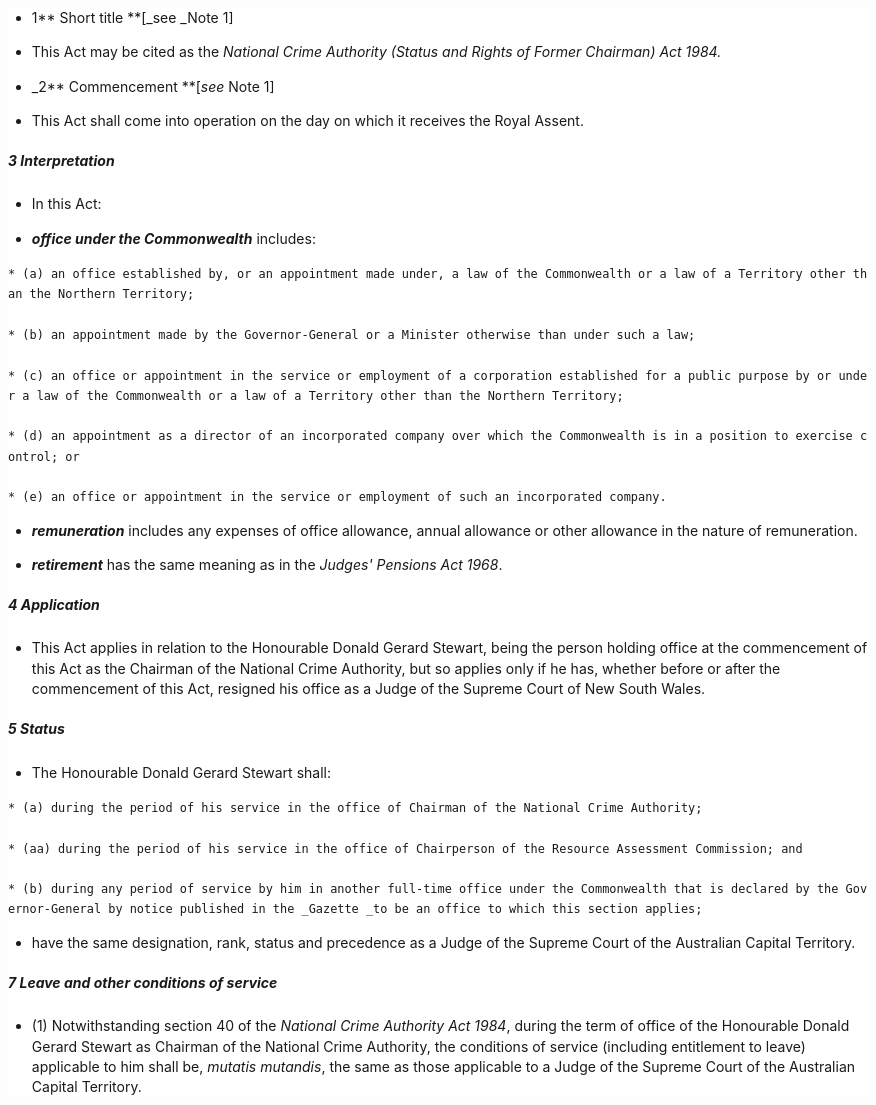 
   * 1**  Short title **[_see _Note 1]

   * This Act may be cited as the _National Crime Authority (Status and Rights of Former Chairman) Act 1984._

   * _2**  Commencement **[_see_ Note 1]

   * This Act shall come into operation on the day on which it receives the Royal Assent.

##### 3  Interpretation

   * In this Act: 

   * **_office under the Commonwealth_** includes:

    * (a) an office established by, or an appointment made under, a law of the Commonwealth or a law of a Territory other than the Northern Territory;

    * (b) an appointment made by the Governor-General or a Minister otherwise than under such a law;

    * (c) an office or appointment in the service or employment of a corporation established for a public purpose by or under a law of the Commonwealth or a law of a Territory other than the Northern Territory;

    * (d) an appointment as a director of an incorporated company over which the Commonwealth is in a position to exercise control; or

    * (e) an office or appointment in the service or employment of such an incorporated company.

   * **_remuneration_** includes any expenses of office allowance, annual allowance or other allowance in the nature of remuneration.

   * **_retirement_** has the same meaning as in the _Judges' Pensions Act 1968_.

##### 4  Application

   * This Act applies in relation to the Honourable Donald Gerard Stewart, being the person holding office at the commencement of this Act as the Chairman of the National Crime Authority, but so applies only if he has, whether before or after the commencement of this Act, resigned his office as a Judge of the Supreme Court of New South Wales.

##### 5  Status

   * The Honourable Donald Gerard Stewart shall: 

    * (a) during the period of his service in the office of Chairman of the National Crime Authority;

    * (aa) during the period of his service in the office of Chairperson of the Resource Assessment Commission; and

    * (b) during any period of service by him in another full-time office under the Commonwealth that is declared by the Governor-General by notice published in the _Gazette _to be an office to which this section applies;

   * have the same designation, rank, status and precedence as a Judge of the Supreme Court of the Australian Capital Territory.

##### 7  Leave and other conditions of service

   * (1) Notwithstanding section 40 of the _National Crime Authority Act 1984_, during the term of office of the Honourable Donald Gerard Stewart as Chairman of the National Crime Authority, the conditions of service (including entitlement to leave) applicable to him shall be, _mutatis mutandis_, the same as those applicable to a Judge of the Supreme Court of the Australian Capital Territory.
